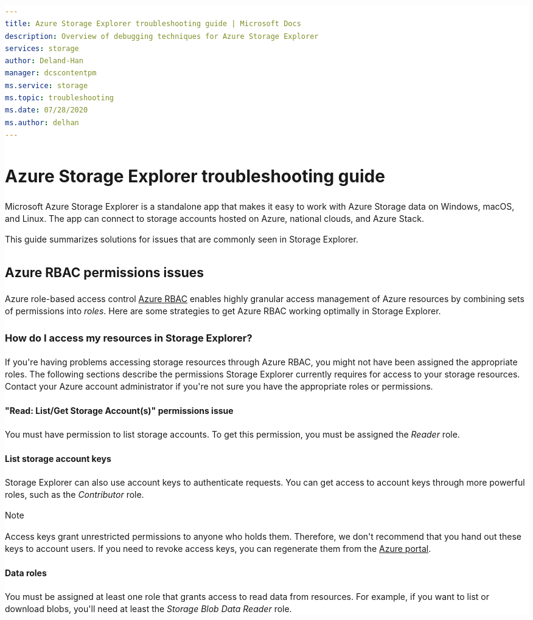 ```yaml
---
title: Azure Storage Explorer troubleshooting guide | Microsoft Docs
description: Overview of debugging techniques for Azure Storage Explorer
services: storage
author: Deland-Han
manager: dcscontentpm
ms.service: storage
ms.topic: troubleshooting
ms.date: 07/28/2020
ms.author: delhan
---
```


# Azure Storage Explorer troubleshooting guide

Microsoft Azure Storage Explorer is a standalone app that makes it easy to work with Azure Storage data on Windows, macOS, and Linux. The app can connect to storage accounts hosted on Azure, national clouds, and Azure Stack.

This guide summarizes solutions for issues that are commonly seen in Storage Explorer.

## Azure RBAC permissions issues

Azure role-based access control [Azure RBAC](../../role-based-access-control/overview.md) enables highly granular access management of Azure resources by combining sets of permissions into _roles_. Here are some strategies to get Azure RBAC working optimally in Storage Explorer.

### How do I access my resources in Storage Explorer?

If you're having problems accessing storage resources through Azure RBAC, you might not have been assigned the appropriate roles. The following sections describe the permissions Storage Explorer currently requires for access to your storage resources. Contact your Azure account administrator if you're not sure you have the appropriate roles or permissions.

#### "Read: List/Get Storage Account(s)" permissions issue

You must have permission to list storage accounts. To get this permission, you must be assigned the _Reader_ role.

#### List storage account keys

Storage Explorer can also use account keys to authenticate requests. You can get access to account keys through more powerful roles, such as the _Contributor_ role.

> [!NOTE]
> Access keys grant unrestricted permissions to anyone who holds them. Therefore, we don't recommend that you hand out these keys to account users. If you need to revoke access keys, you can regenerate them from the [Azure portal](https://portal.azure.com/).

#### Data roles

You must be assigned at least one role that grants access to read data from resources. For example, if you want to list or download blobs, you'll need at least the _Storage Blob Data Reader_ role.
